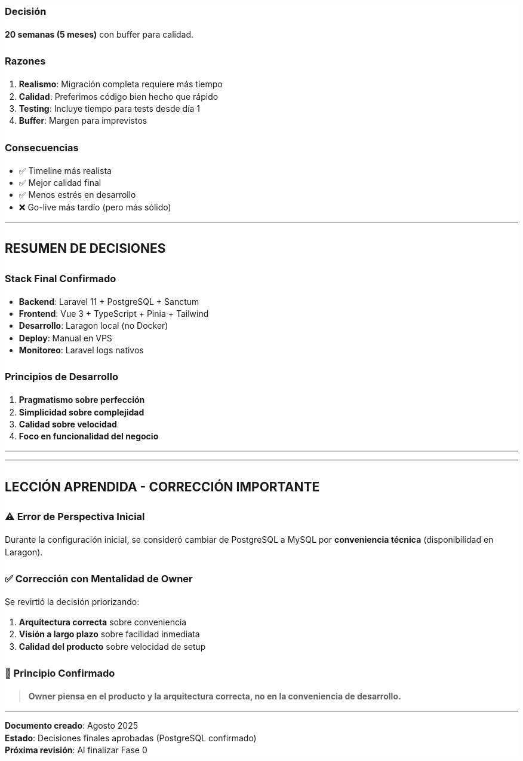 ### Decisión
**20 semanas (5 meses)** con buffer para calidad.

### Razones
1. **Realismo**: Migración completa requiere más tiempo
2. **Calidad**: Preferimos código bien hecho que rápido
3. **Testing**: Incluye tiempo para tests desde día 1
4. **Buffer**: Margen para imprevistos

### Consecuencias
- ✅ Timeline más realista
- ✅ Mejor calidad final
- ✅ Menos estrés en desarrollo
- ❌ Go-live más tardío (pero más sólido)

---

## RESUMEN DE DECISIONES

### Stack Final Confirmado
- **Backend**: Laravel 11 + PostgreSQL + Sanctum
- **Frontend**: Vue 3 + TypeScript + Pinia + Tailwind
- **Desarrollo**: Laragon local (no Docker)
- **Deploy**: Manual en VPS
- **Monitoreo**: Laravel logs nativos

### Principios de Desarrollo
1. **Pragmatismo sobre perfección**
2. **Simplicidad sobre complejidad**
3. **Calidad sobre velocidad**
4. **Foco en funcionalidad del negocio**

---

---

## LECCIÓN APRENDIDA - CORRECCIÓN IMPORTANTE

### ⚠️ Error de Perspectiva Inicial
Durante la configuración inicial, se consideró cambiar de PostgreSQL a MySQL por **conveniencia técnica** (disponibilidad en Laragon). 

### ✅ Corrección con Mentalidad de Owner
Se revirtió la decisión priorizando:
1. **Arquitectura correcta** sobre conveniencia
2. **Visión a largo plazo** sobre facilidad inmediata  
3. **Calidad del producto** sobre velocidad de setup

### 📖 Principio Confirmado
> **Owner piensa en el producto y la arquitectura correcta, no en la conveniencia de desarrollo.**

---

**Documento creado**: Agosto 2025  
**Estado**: Decisiones finales aprobadas (PostgreSQL confirmado)  
**Próxima revisión**: Al finalizar Fase 0